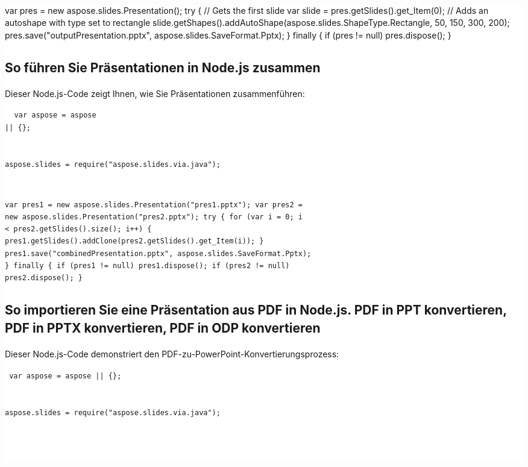 var pres = new aspose.slides.Presentation();
try
{
    // Gets the first slide
    var slide = pres.getSlides().get_Item(0);
    // Adds an autoshape with type set to rectangle
    slide.getShapes().addAutoShape(aspose.slides.ShapeType.Rectangle, 50, 150, 300, 200);
    pres.save("outputPresentation.pptx", aspose.slides.SaveFormat.Pptx);
}
finally
{
    if (pres != null) pres.dispose();
}
            </code>
        </pre>
    </div>
    <div class="col-lg-12">
        <h2 class="h2title">So führen Sie Präsentationen in Node.js zusammen</h2>
        <p>Dieser Node.js-Code zeigt Ihnen, wie Sie Präsentationen zusammenführen:</p>
        <pre>
            <code class="javascript">
var aspose = aspose || {};

aspose.slides = require("aspose.slides.via.java");

var pres1 = new aspose.slides.Presentation("pres1.pptx");
var pres2 = new aspose.slides.Presentation("pres2.pptx");
try
{
    for (var i = 0; i < pres2.getSlides().size(); i++) 
    {
        pres1.getSlides().addClone(pres2.getSlides().get_Item(i));
    }
    pres1.save("combinedPresentation.pptx", aspose.slides.SaveFormat.Pptx);
}
finally
{
    if (pres1 != null) pres1.dispose();
    if (pres2 != null) pres2.dispose();
}
            </code>
        </pre>
    </div>
    <div class="col-lg-12">
        <h2 class="h2title">So importieren Sie eine Präsentation aus PDF in Node.js. PDF in PPT konvertieren, PDF in PPTX konvertieren, PDF in ODP konvertieren</h2>
        <p>Dieser Node.js-Code demonstriert den PDF-zu-PowerPoint-Konvertierungsprozess:</p>
        <pre>
            <code class="javascript">
var aspose = aspose || {};

aspose.slides = require("aspose.slides.via.java");
